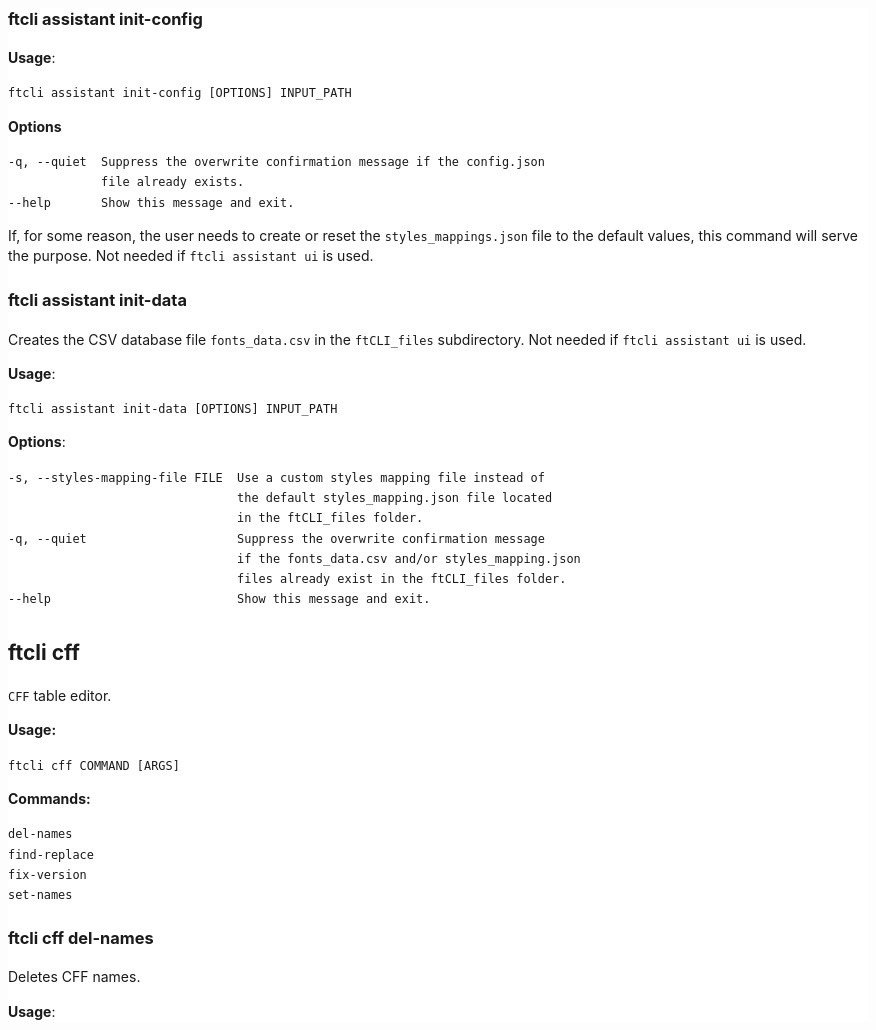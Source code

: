 ### ftcli assistant init-config

**Usage**:

    ftcli assistant init-config [OPTIONS] INPUT_PATH

**Options**

    -q, --quiet  Suppress the overwrite confirmation message if the config.json
                 file already exists.
    --help       Show this message and exit.

If, for some reason, the user needs to create or reset the `styles_mappings.json` file to the default values, this
command will serve the purpose. Not needed if `ftcli assistant ui` is used.

### ftcli assistant init-data

Creates the CSV database file `fonts_data.csv` in the `ftCLI_files` subdirectory. Not needed if `ftcli assistant ui`
is used.

**Usage**:

    ftcli assistant init-data [OPTIONS] INPUT_PATH

**Options**:

    -s, --styles-mapping-file FILE  Use a custom styles mapping file instead of
                                    the default styles_mapping.json file located
                                    in the ftCLI_files folder.
    -q, --quiet                     Suppress the overwrite confirmation message
                                    if the fonts_data.csv and/or styles_mapping.json
                                    files already exist in the ftCLI_files folder.
    --help                          Show this message and exit.

## ftcli cff

`CFF` table editor.

**Usage:**

    ftcli cff COMMAND [ARGS]

**Commands:**

    del-names
    find-replace
    fix-version
    set-names

### ftcli cff del-names

Deletes CFF names.

**Usage**:
